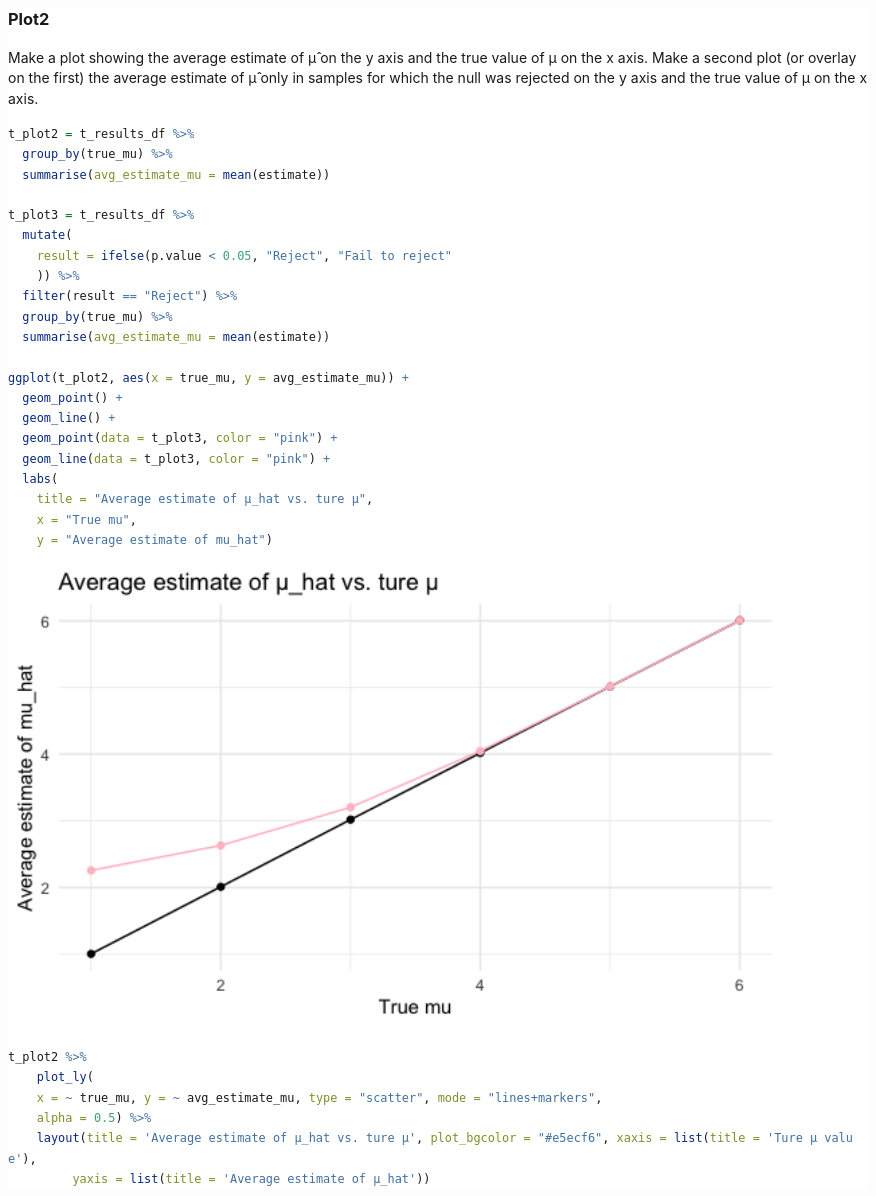### Plot2

Make a plot showing the average estimate of μ̂ on the y axis and the true
value of μ on the x axis. Make a second plot (or overlay on the first)
the average estimate of μ̂ only in samples for which the null was
rejected on the y axis and the true value of μ on the x axis.

``` r
t_plot2 = t_results_df %>% 
  group_by(true_mu) %>% 
  summarise(avg_estimate_mu = mean(estimate))

t_plot3 = t_results_df %>% 
  mutate(
    result = ifelse(p.value < 0.05, "Reject", "Fail to reject"
    )) %>% 
  filter(result == "Reject") %>% 
  group_by(true_mu) %>% 
  summarise(avg_estimate_mu = mean(estimate))

ggplot(t_plot2, aes(x = true_mu, y = avg_estimate_mu)) +
  geom_point() +
  geom_line() +
  geom_point(data = t_plot3, color = "pink") +
  geom_line(data = t_plot3, color = "pink") +
  labs(
    title = "Average estimate of μ_hat vs. ture μ",
    x = "True mu",
    y = "Average estimate of mu_hat")  
```

<img src="p8105_hw5_ys3508_files/figure-gfm/unnamed-chunk-16-1.png" width="90%" />

``` r
t_plot2 %>% 
    plot_ly(
    x = ~ true_mu, y = ~ avg_estimate_mu, type = "scatter", mode = "lines+markers", 
    alpha = 0.5) %>% 
    layout(title = 'Average estimate of μ_hat vs. ture μ', plot_bgcolor = "#e5ecf6", xaxis = list(title = 'Ture μ value'), 
         yaxis = list(title = 'Average estimate of μ_hat'))
```
